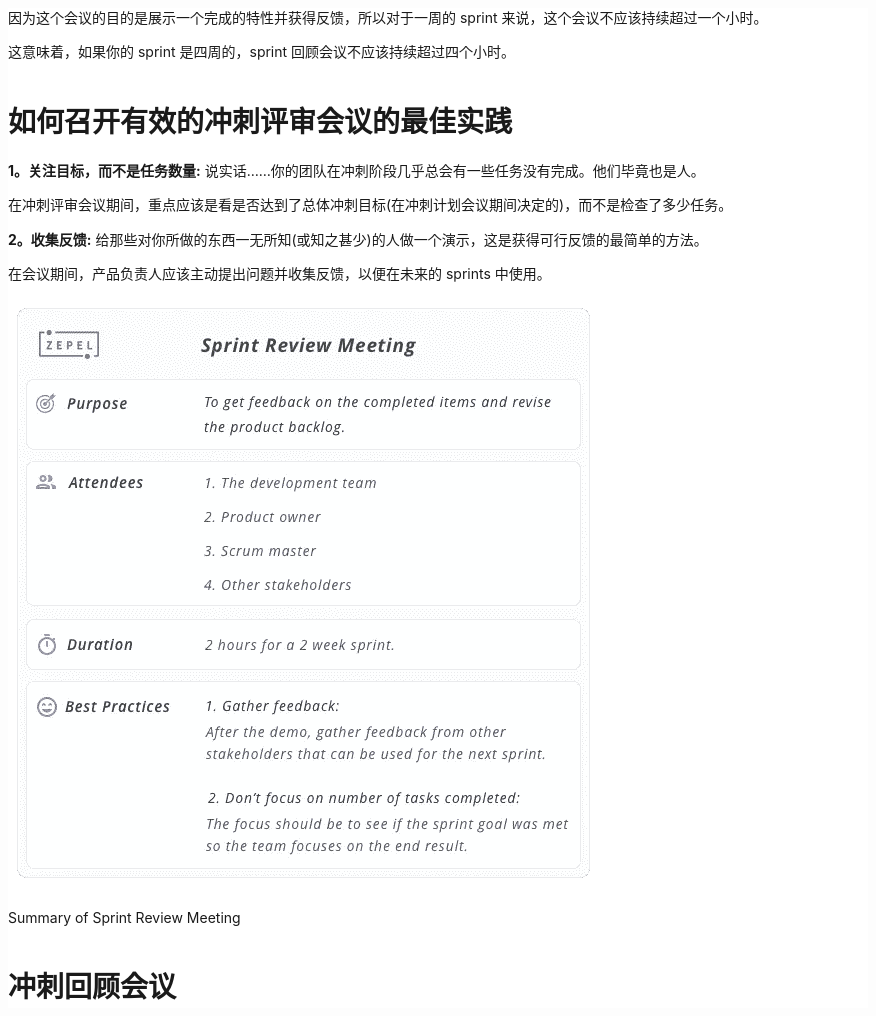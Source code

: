 因为这个会议的目的是展示一个完成的特性并获得反馈，所以对于一周的 sprint 来说，这个会议不应该持续超过一个小时。

这意味着，如果你的 sprint 是四周的，sprint 回顾会议不应该持续超过四个小时。

# 如何召开有效的冲刺评审会议的最佳实践

**1。关注目标，而不是任务数量:**
说实话……你的团队在冲刺阶段几乎总会有一些任务没有完成。他们毕竟也是人。

在冲刺评审会议期间，重点应该是看是否达到了总体冲刺目标(在冲刺计划会议期间决定的)，而不是检查了多少任务。

**2。收集反馈:**
给那些对你所做的东西一无所知(或知之甚少)的人做一个演示，这是获得可行反馈的最简单的方法。

在会议期间，产品负责人应该主动提出问题并收集反馈，以便在未来的 sprints 中使用。

![](img/4079d366147b838c5dea76dab5edcc58.png)

Summary of Sprint Review Meeting

# 冲刺回顾会议
